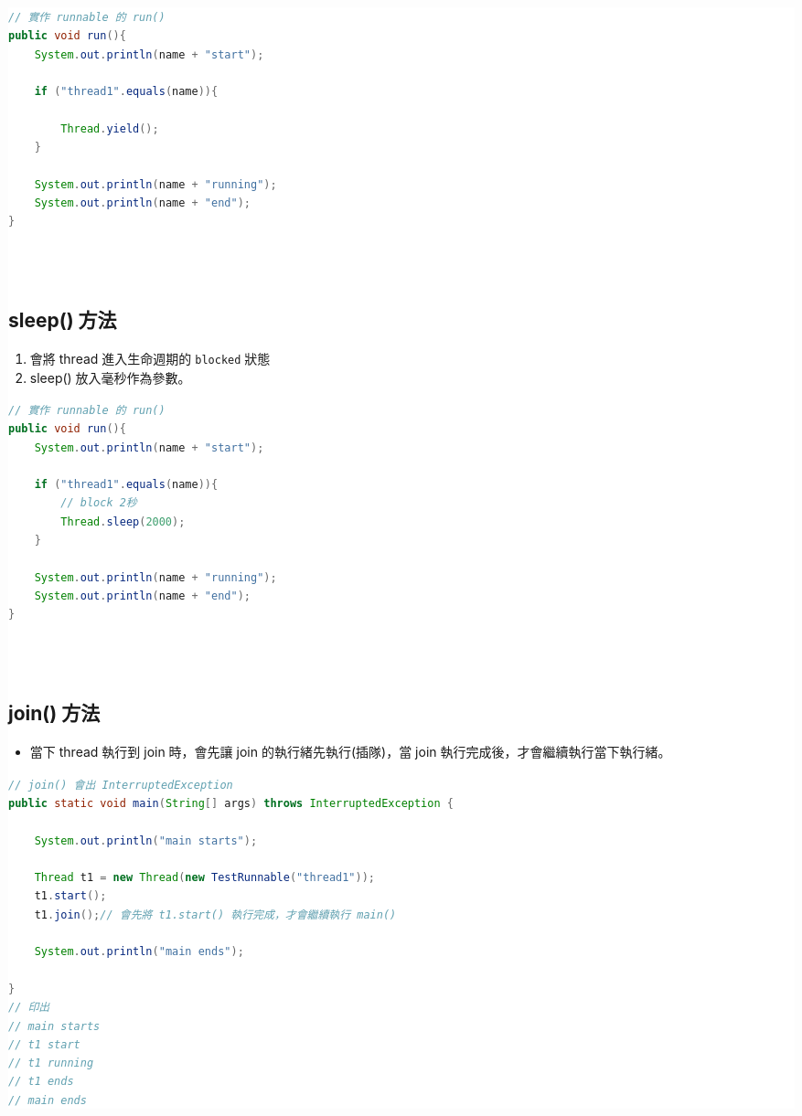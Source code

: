```java
// 實作 runnable 的 run()
public void run(){
    System.out.println(name + "start");

    if ("thread1".equals(name)){
        
        Thread.yield();
    }

    System.out.println(name + "running");
    System.out.println(name + "end");
}
```

<br/>

<br/>

## sleep() 方法
1. 會將 thread 進入生命週期的 `blocked` 狀態
2. sleep() 放入毫秒作為參數。
```java
// 實作 runnable 的 run()
public void run(){
    System.out.println(name + "start");

    if ("thread1".equals(name)){
        // block 2秒
        Thread.sleep(2000);
    }

    System.out.println(name + "running");
    System.out.println(name + "end");
}
```

<br/>

<br/>

## join() 方法
* 當下 thread 執行到 join 時，會先讓 join 的執行緒先執行(插隊)，當 join 執行完成後，才會繼續執行當下執行緒。

```java
// join() 會出 InterruptedException
public static void main(String[] args) throws InterruptedException {

    System.out.println("main starts");

    Thread t1 = new Thread(new TestRunnable("thread1"));
    t1.start();
    t1.join();// 會先將 t1.start() 執行完成，才會繼續執行 main()

    System.out.println("main ends");

}
// 印出
// main starts
// t1 start
// t1 running
// t1 ends
// main ends
```
